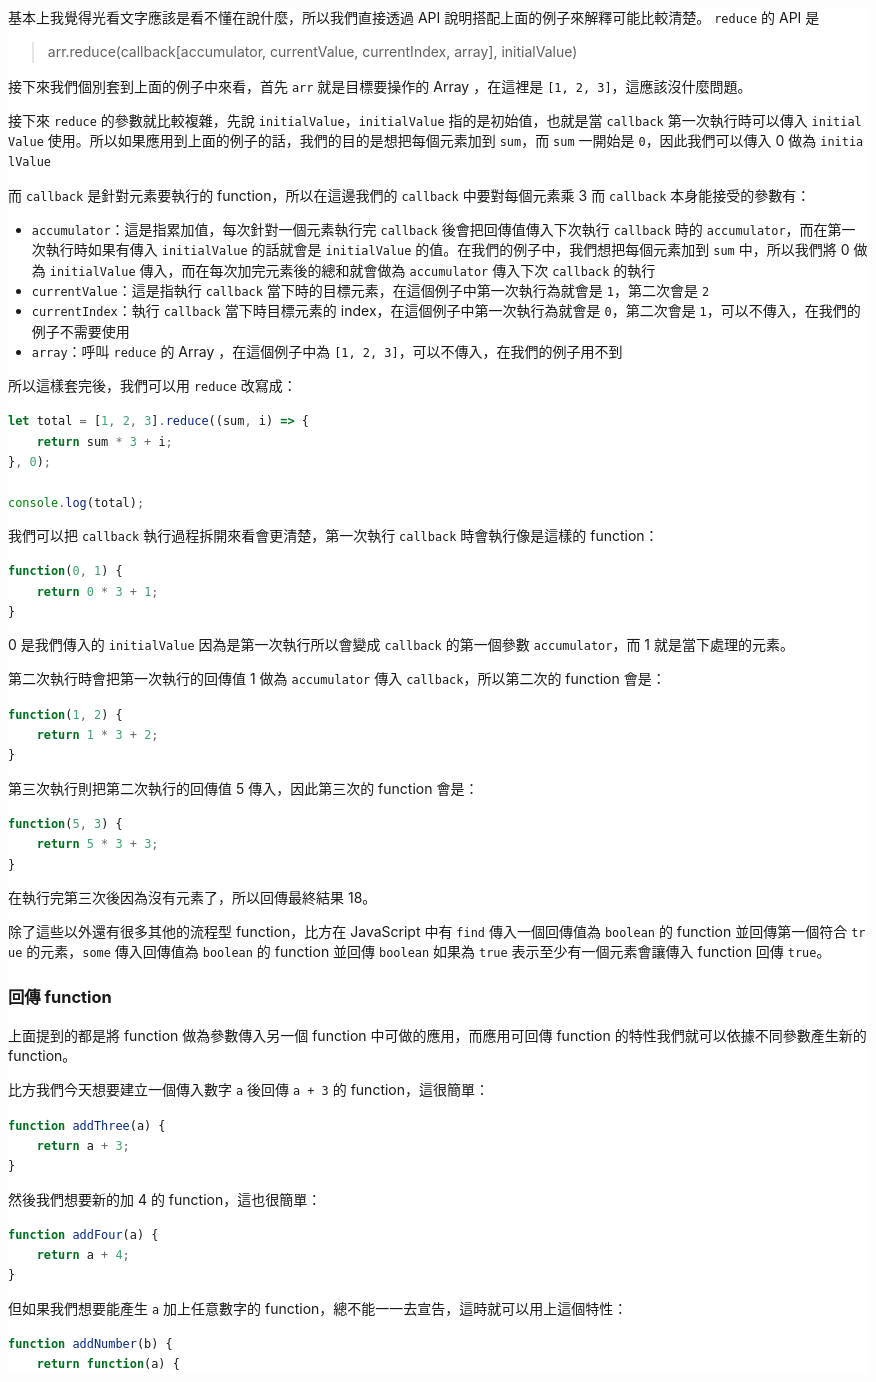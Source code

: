 基本上我覺得光看文字應該是看不懂在說什麼，所以我們直接透過 API 說明搭配上面的例子來解釋可能比較清楚。
`reduce` 的 API 是
> arr.reduce(callback[accumulator, currentValue, currentIndex, array], initialValue)

接下來我們個別套到上面的例子中來看，首先 `arr` 就是目標要操作的 Array ，在這裡是 `[1, 2, 3]`，這應該沒什麼問題。

接下來 `reduce` 的參數就比較複雜，先說 `initialValue`，`initialValue` 指的是初始值，也就是當 `callback` 第一次執行時可以傳入 `initialValue` 使用。所以如果應用到上面的例子的話，我們的目的是想把每個元素加到 `sum`，而 `sum` 一開始是 `0`，因此我們可以傳入 0 做為 `initialValue`

而 `callback` 是針對元素要執行的 function，所以在這邊我們的 `callback` 中要對每個元素乘 3 而 `callback` 本身能接受的參數有：
- `accumulator`：這是指累加值，每次針對一個元素執行完 `callback` 後會把回傳值傳入下次執行 `callback` 時的 `accumulator`，而在第一次執行時如果有傳入 `initialValue` 的話就會是 `initialValue` 的值。在我們的例子中，我們想把每個元素加到 `sum` 中，所以我們將 0 做為 `initialValue` 傳入，而在每次加完元素後的總和就會做為 `accumulator` 傳入下次 `callback` 的執行
- `currentValue`：這是指執行 `callback` 當下時的目標元素，在這個例子中第一次執行為就會是 `1`，第二次會是 `2`
- `currentIndex`：執行 `callback` 當下時目標元素的 index，在這個例子中第一次執行為就會是 `0`，第二次會是 `1`，可以不傳入，在我們的例子不需要使用
- `array`：呼叫 `reduce` 的 Array ，在這個例子中為 `[1, 2, 3]`，可以不傳入，在我們的例子用不到

所以這樣套完後，我們可以用 `reduce` 改寫成：
```javascript
let total = [1, 2, 3].reduce((sum, i) => {
    return sum * 3 + i;
}, 0);

console.log(total);
```
我們可以把 `callback` 執行過程拆開來看會更清楚，第一次執行 `callback` 時會執行像是這樣的 function：
```javascript
function(0, 1) {
    return 0 * 3 + 1;
}
```
0 是我們傳入的 `initialValue` 因為是第一次執行所以會變成 `callback` 的第一個參數 `accumulator`，而 1 就是當下處理的元素。

第二次執行時會把第一次執行的回傳值 1 做為 `accumulator` 傳入 `callback`，所以第二次的 function 會是：
```javascript
function(1, 2) {
    return 1 * 3 + 2;
}
```
第三次執行則把第二次執行的回傳值 5 傳入，因此第三次的 function 會是：
```javascript
function(5, 3) {
    return 5 * 3 + 3;
}
```
在執行完第三次後因為沒有元素了，所以回傳最終結果 18。

除了這些以外還有很多其他的流程型 function，比方在 JavaScript 中有 `find` 傳入一個回傳值為 `boolean` 的 function 並回傳第一個符合 `true` 的元素，`some` 傳入回傳值為 `boolean` 的 function 並回傳 `boolean` 如果為 `true` 表示至少有一個元素會讓傳入 function 回傳 `true`。

### 回傳 function
上面提到的都是將 function 做為參數傳入另一個 function 中可做的應用，而應用可回傳 function 的特性我們就可以依據不同參數產生新的 function。

比方我們今天想要建立一個傳入數字 `a` 後回傳 `a + 3` 的 function，這很簡單：
```javascript
function addThree(a) {
    return a + 3;
}
```
然後我們想要新的加 4 的 function，這也很簡單：
```javascript
function addFour(a) {
    return a + 4;
}
```
但如果我們想要能產生 `a` 加上任意數字的 function，總不能一一去宣告，這時就可以用上這個特性：
```javascript
function addNumber(b) {
    return function(a) {
```